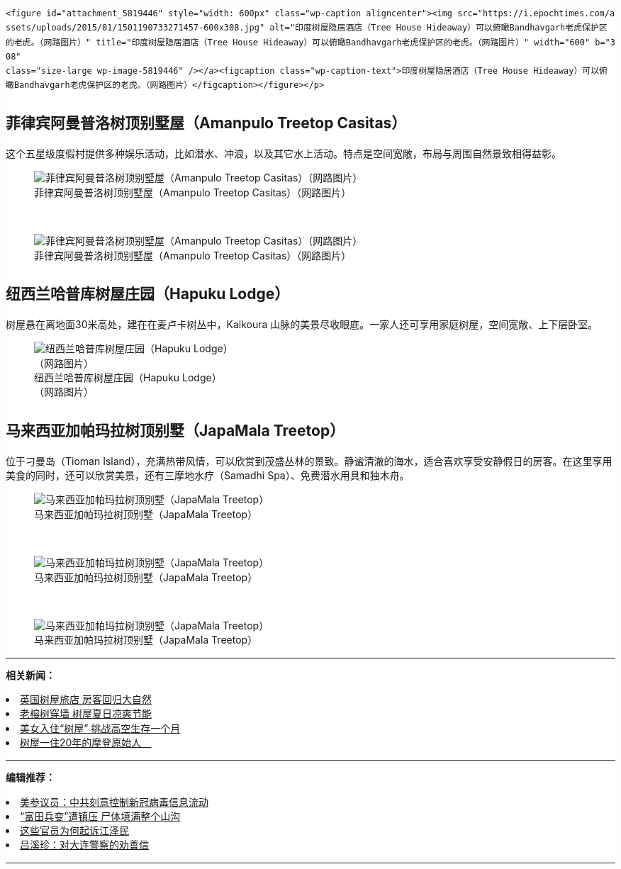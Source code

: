 	<figure id="attachment_5819446" style="width: 600px" class="wp-caption aligncenter"><img src="https://i.epochtimes.com/assets/uploads/2015/01/1501190733271457-600x308.jpg" alt="印度树屋隐居酒店（Tree House Hideaway）可以俯瞰Bandhavgarh老虎保护区的老虎。（网路图片）" title="印度树屋隐居酒店（Tree House Hideaway）可以俯瞰Bandhavgarh老虎保护区的老虎。（网路图片）" width="600" b="308"
	class="size-large wp-image-5819446" /></a><figcaption class="wp-caption-text">印度树屋隐居酒店（Tree House Hideaway）可以俯瞰Bandhavgarh老虎保护区的老虎。（网路图片）</figcaption></figure></p>
<p><h2>菲律宾阿曼普洛树顶别墅屋（Amanpulo Treetop Casitas）</h2>
<p>这个五星级度假村提供多种娱乐活动，比如潜水、冲浪，以及其它水上活动。特点是空间宽敞，布局与周围自然景致相得益彰。<br />
	<figure id="attachment_5819458" style="width: 499px" class="wp-caption aligncenter"><img src="https://i.epochtimes.com/assets/uploads/2015/01/1501190727221457.jpg" alt="菲律宾阿曼普洛树顶别墅屋（Amanpulo Treetop Casitas）（网路图片）" title="菲律宾阿曼普洛树顶别墅屋（Amanpulo Treetop Casitas）（网路图片）" width="499" b="435"
	class="size-large wp-image-5819458" /></a><figcaption class="wp-caption-text">菲律宾阿曼普洛树顶别墅屋（Amanpulo Treetop Casitas）（网路图片）</figcaption></figure><br />
	<figure id="attachment_5819464" style="width: 499px" class="wp-caption aligncenter"><img src="https://i.epochtimes.com/assets/uploads/2015/01/1501190727451457.jpg" alt="菲律宾阿曼普洛树顶别墅屋（Amanpulo Treetop Casitas）（网路图片）" title="菲律宾阿曼普洛树顶别墅屋（Amanpulo Treetop Casitas）（网路图片）" width="499" b="435"
	class="size-large wp-image-5819464" /></a><figcaption class="wp-caption-text">菲律宾阿曼普洛树顶别墅屋（Amanpulo Treetop Casitas）（网路图片）</figcaption></figure></p>
<p><h2>纽西兰哈普库树屋庄园（Hapuku Lodge）</h2>
<p>树屋悬在离地面30米高处，建在在麦卢卡树丛中，Kaikoura 山脉的美景尽收眼底。一家人还可享用家庭树屋，空间宽敞、上下层卧室。<br />
	<figure id="attachment_5819479" style="width: 285px" class="wp-caption aligncenter"><img src="https://i.epochtimes.com/assets/uploads/2015/01/1501190650231457.jpg" alt="纽西兰哈普库树屋庄园（Hapuku Lodge）（网路图片）" title="纽西兰哈普库树屋庄园（Hapuku Lodge）（网路图片）" width="285" b="177"
	class="size-large wp-image-5819479" /></a><figcaption class="wp-caption-text">纽西兰哈普库树屋庄园（Hapuku Lodge）（网路图片）</figcaption></figure></p>
<p></p>
<h2>马来西亚加帕玛拉树顶别墅（JapaMala Treetop）</h2>
<p>位于刁曼岛（Tioman Island），充满热带风情，可以欣赏到茂盛丛林的景致。静谧清澈的海水，适合喜欢享受安静假日的房客。在这里享用美食的同时，还可以欣赏美景，还有三摩地水疗（Samadhi Spa）、免费潜水用具和独木舟。<br />
	<figure id="attachment_5819480" style="width: 600px" class="wp-caption aligncenter"><img src="https://i.epochtimes.com/assets/uploads/2015/01/1501190645391457-600x360.jpg" alt="马来西亚加帕玛拉树顶别墅（JapaMala Treetop）
" title="马来西亚加帕玛拉树顶别墅（JapaMala Treetop）
" width="600" b="360"
	class="size-large wp-image-5819480" /></a><figcaption class="wp-caption-text">马来西亚加帕玛拉树顶别墅（JapaMala Treetop）<br /></figcaption></figure><br />
	<figure id="attachment_5819498" style="width: 600px" class="wp-caption aligncenter"><img src="https://i.epochtimes.com/assets/uploads/2015/01/1501190640551457-600x360.jpg" alt="马来西亚加帕玛拉树顶别墅（JapaMala Treetop）
" title="马来西亚加帕玛拉树顶别墅（JapaMala Treetop）
" width="600" b="360"
	class="size-large wp-image-5819498" /></a><figcaption class="wp-caption-text">马来西亚加帕玛拉树顶别墅（JapaMala Treetop）<br /></figcaption></figure><br />
	<figure id="attachment_5819512" style="width: 600px" class="wp-caption aligncenter"><img src="https://i.epochtimes.com/assets/uploads/2015/01/1501190649291457-600x360.jpg" alt="马来西亚加帕玛拉树顶别墅（JapaMala Treetop）
" title="马来西亚加帕玛拉树顶别墅（JapaMala Treetop）
" width="600" b="360"
	class="size-large wp-image-5819512" /></a><figcaption class="wp-caption-text">马来西亚加帕玛拉树顶别墅（JapaMala Treetop）<br /></figcaption></figure></p>
	
<hr>


<strong>相关新闻：</strong>
<li><a href="/gb/7/10/5/n1857792.md#1">英国树屋旅店 房客回归大自然</a></li>
<li><a href="/gb/8/9/2/n2248899.md#1">老榕树穿墙 树屋夏日凉爽节能</a></li>
<li><a href="/gb/9/4/29/n2510446.md#1">美女入住“树屋” 挑战高空生存一个月</a></li>
<li><a href="/gb/11/5/22/n3264326.md#1">树屋一住20年的摩登原始人　</a></li>
<hr>


<strong>编辑推荐：</strong>
<li><a href="/gb/20/2/22/n11887949.md#1">美参议员：中共刻意控制新冠病毒信息流动</a></li>
<li><a href="/gb/18/9/13/n10711194.md#1" target="_blank">“富田兵变”遭镇压 尸体填满整个山沟</a></li><li><a href="/gb/18/8/28/n10672014.md?dfh#1" target="_blank">这些官员为何起诉江泽民</a></li><li><a href="/gb/12/8/27/n3668851.md#1" target="_blank">吕溪珍：对大连警察的劝善信</a></li>
<hr>
